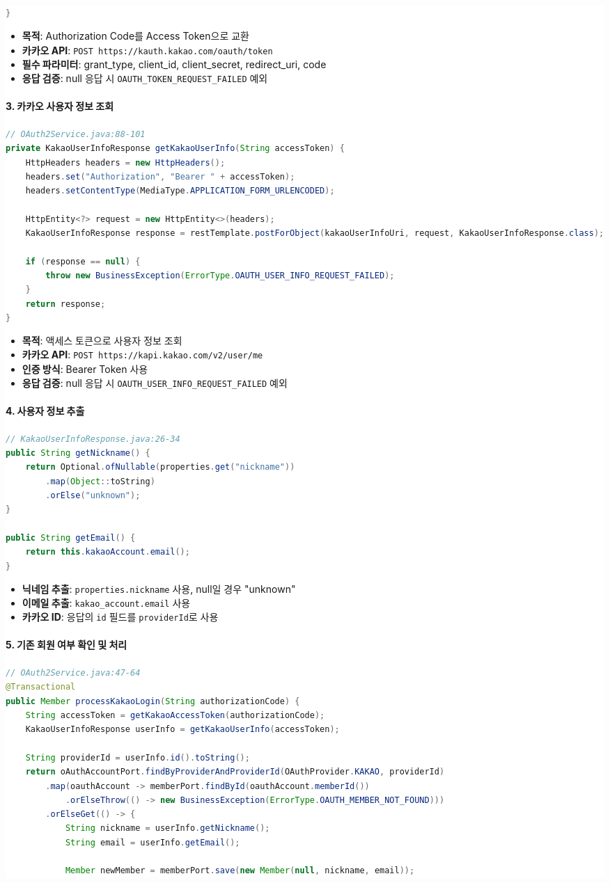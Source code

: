 ```java
}
```
- **목적**: Authorization Code를 Access Token으로 교환
- **카카오 API**: `POST https://kauth.kakao.com/oauth/token`
- **필수 파라미터**: grant_type, client_id, client_secret, redirect_uri, code
- **응답 검증**: null 응답 시 `OAUTH_TOKEN_REQUEST_FAILED` 예외

#### 3. 카카오 사용자 정보 조회
```java
// OAuth2Service.java:88-101
private KakaoUserInfoResponse getKakaoUserInfo(String accessToken) {
    HttpHeaders headers = new HttpHeaders();
    headers.set("Authorization", "Bearer " + accessToken);
    headers.setContentType(MediaType.APPLICATION_FORM_URLENCODED);
    
    HttpEntity<?> request = new HttpEntity<>(headers);
    KakaoUserInfoResponse response = restTemplate.postForObject(kakaoUserInfoUri, request, KakaoUserInfoResponse.class);

    if (response == null) {
        throw new BusinessException(ErrorType.OAUTH_USER_INFO_REQUEST_FAILED);
    }
    return response;
}
```
- **목적**: 액세스 토큰으로 사용자 정보 조회
- **카카오 API**: `POST https://kapi.kakao.com/v2/user/me`
- **인증 방식**: Bearer Token 사용
- **응답 검증**: null 응답 시 `OAUTH_USER_INFO_REQUEST_FAILED` 예외

#### 4. 사용자 정보 추출
```java
// KakaoUserInfoResponse.java:26-34
public String getNickname() {
    return Optional.ofNullable(properties.get("nickname"))
        .map(Object::toString)
        .orElse("unknown");
}

public String getEmail() {
    return this.kakaoAccount.email();
}
```
- **닉네임 추출**: `properties.nickname` 사용, null일 경우 "unknown"
- **이메일 추출**: `kakao_account.email` 사용
- **카카오 ID**: 응답의 `id` 필드를 `providerId`로 사용

#### 5. 기존 회원 여부 확인 및 처리
```java
// OAuth2Service.java:47-64
@Transactional
public Member processKakaoLogin(String authorizationCode) {
    String accessToken = getKakaoAccessToken(authorizationCode);
    KakaoUserInfoResponse userInfo = getKakaoUserInfo(accessToken);

    String providerId = userInfo.id().toString();
    return oAuthAccountPort.findByProviderAndProviderId(OAuthProvider.KAKAO, providerId)
        .map(oauthAccount -> memberPort.findById(oauthAccount.memberId())
            .orElseThrow(() -> new BusinessException(ErrorType.OAUTH_MEMBER_NOT_FOUND)))
        .orElseGet(() -> {
            String nickname = userInfo.getNickname();
            String email = userInfo.getEmail();

            Member newMember = memberPort.save(new Member(null, nickname, email));
```